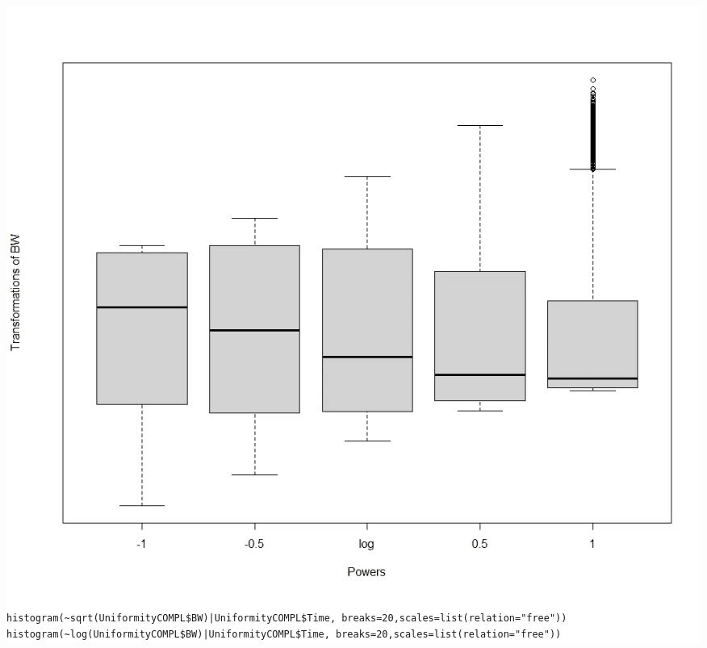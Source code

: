 ![](img/34a29e4a0c834cbd6bb20da6f9ade9bd.png)

```
histogram(~sqrt(UniformityCOMPL$BW)|UniformityCOMPL$Time, breaks=20,scales=list(relation="free")) 
histogram(~log(UniformityCOMPL$BW)|UniformityCOMPL$Time, breaks=20,scales=list(relation="free"))
```
